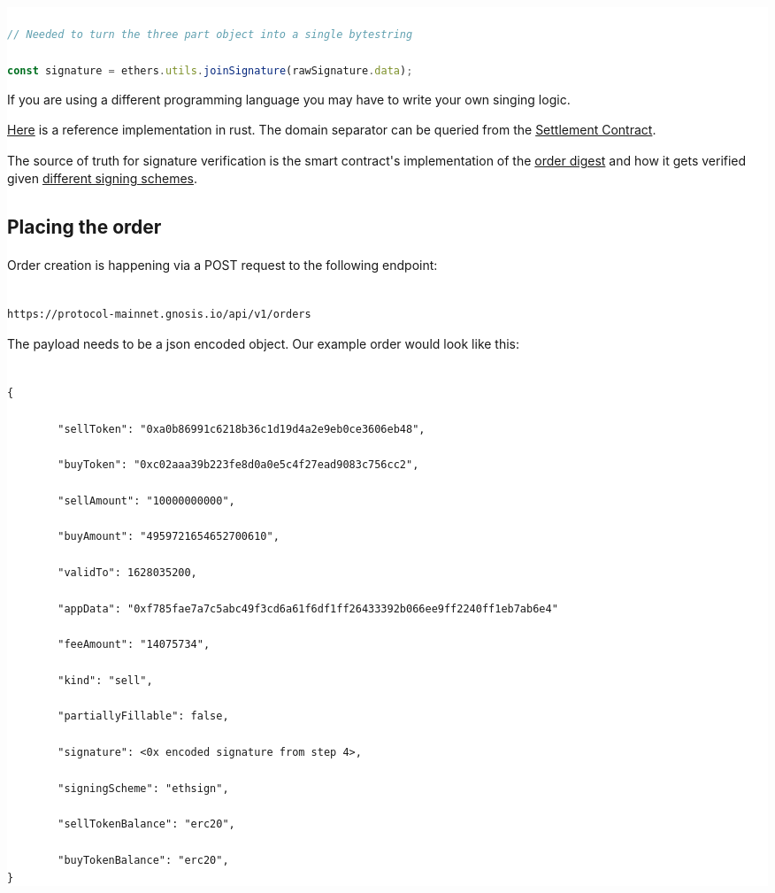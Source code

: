 ```ts

// Needed to turn the three part object into a single bytestring

const signature = ethers.utils.joinSignature(rawSignature.data);

```

If you are using a different programming language you may have to write your own singing logic. 

[Here](https://github.com/gnosis/gp-v2-services/blob/d76f23b867e8dbb201f51736c9666e9b18d1086e/model/src/order.rs#L166) is a reference implementation in rust. The domain separator can be queried from the [Settlement Contract](https://etherscan.io/address/0x9008D19f58AAbD9eD0D60971565AA8510560ab41#readContract).

The source of truth for signature verification is the smart contract's implementation of the [order digest](https://github.com/gnosis/gp-v2-contracts/blob/main/src/contracts/libraries/GPv2Order.sol#L134) and how it gets verified given [different signing schemes](https://github.com/gnosis/gp-v2-contracts/blob/main/src/contracts/mixins/GPv2Signing.sol#L141). 

## Placing the order

Order creation is happening via a POST request to the following endpoint:

```

https://protocol-mainnet.gnosis.io/api/v1/orders

```

The payload needs to be a json encoded object. Our example order would look like this:

```

{

        "sellToken": "0xa0b86991c6218b36c1d19d4a2e9eb0ce3606eb48",

        "buyToken": "0xc02aaa39b223fe8d0a0e5c4f27ead9083c756cc2",

        "sellAmount": "10000000000",

        "buyAmount": "4959721654652700610",

        "validTo": 1628035200,

        "appData": "0xf785fae7a7c5abc49f3cd6a61f6df1ff26433392b066ee9ff2240ff1eb7ab6e4"

        "feeAmount": "14075734",

        "kind": "sell",

        "partiallyFillable": false,

        "signature": <0x encoded signature from step 4>,

        "signingScheme": "ethsign",

        "sellTokenBalance": "erc20",

        "buyTokenBalance": "erc20",
}

```
